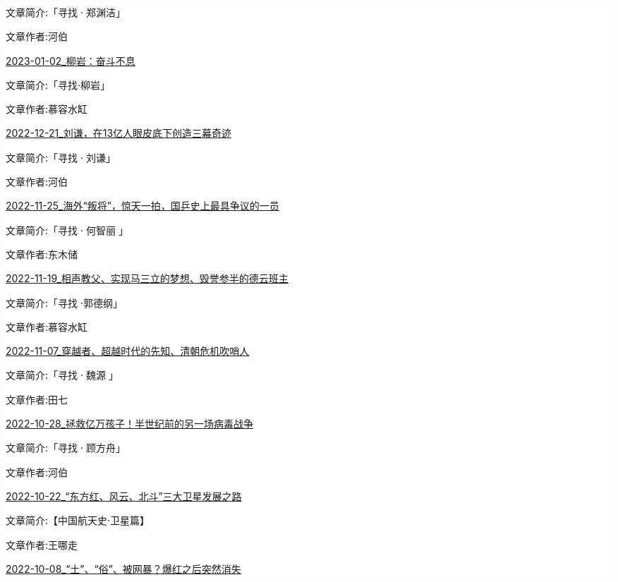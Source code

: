 文章简介:「寻找 · 郑渊洁」

文章作者:河伯

[2023-01-02_柳岩：奋斗不息](http://mp.weixin.qq.com/s?__biz=MzIxNDU5MTExNQ==&mid=2247487605&idx=1&sn=443005de02c0f3e9465b334e7d2ff85c&chksm=97a46391a0d3ea87e3e44fbdbe66186e152b517f5914ecbb5fd400605861a9d23e9e666473e2#rd)

文章简介:「寻找·柳岩」

文章作者:慕容水缸


[2022-12-21_刘谦，在13亿人眼皮底下创造三幕奇迹](http://mp.weixin.qq.com/s?__biz=MzIxNDU5MTExNQ==&mid=2247487587&idx=1&sn=4402734d966489384ba59f03e1cc7b61&chksm=97a46387a0d3ea91d65e651be0805e8b83b80872c331535a4185f0afba1024af3bb209f2b9c0&scene=27#wechat_redirect)

文章简介:「寻找 · 刘谦」

文章作者:河伯

[2022-11-25_海外“叛将”，惊天一拍，国乒史上最具争议的一员](http://mp.weixin.qq.com/s?__biz=MzIxNDU5MTExNQ==&mid=2247487578&idx=1&sn=ad54c980715ef6fa7ef97368a0c1d847&chksm=97a463bea0d3eaa828586aca6cf55565ad5f2e16f19e72fa58fa3023c8b1f25aaab78ad845f3&scene=27#wechat_redirect)

文章简介:「寻找 · 何智丽 」

文章作者:东木储

[2022-11-19_相声教父、实现马三立的梦想、毁誉参半的德云班主](http://mp.weixin.qq.com/s?__biz=MzIxNDU5MTExNQ==&mid=2247487572&idx=1&sn=fc126a9b22c4d352bc4a29a28365e2c5&chksm=97a463b0a0d3eaa67bb21b499d013225d57b29a1e33d4f216c3ade726452f4bbe19d355acb3a&scene=27#wechat_redirect)

文章简介:「寻找 ·郭德纲」

文章作者:慕容水缸

[2022-11-07_穿越者、超越时代的先知、清朝危机吹哨人](http://mp.weixin.qq.com/s?__biz=MzIxNDU5MTExNQ==&mid=2247487562&idx=1&sn=b4db6f33b8f87d721a447499d7893bb1&chksm=97a463aea0d3eab831055376a3a69cabf065e15769a6199ceb62b9acdbdacf3d962e74196cf8&scene=27#wechat_redirect)

文章简介:「寻找 · 魏源 」

文章作者:田七

[2022-10-28_拯救亿万孩子！半世纪前的另一场病毒战争](http://mp.weixin.qq.com/s?__biz=MzIxNDU5MTExNQ==&mid=2247487557&idx=1&sn=90aa2e743484599a213835ea1a8e4b88&chksm=97a463a1a0d3eab7d11ce328cab8822fbb481309a6d4f533381bbffe168579b91a94c47fcb9c&scene=27#wechat_redirect)

文章简介:「寻找 · 顾方舟」

文章作者:河伯

[2022-10-22_“东方红、风云、北斗”三大卫星发展之路](http://mp.weixin.qq.com/s?__biz=MzIxNDU5MTExNQ==&mid=2247487552&idx=1&sn=a0fb38edafc5c0aa336e14e4fe20cae4&chksm=97a463a4a0d3eab21f485807159c65f5c0d585f57dddbfff37c733eb979cfba613c218f5225c&scene=27#wechat_redirect)

文章简介:【中国航天史·卫星篇】

文章作者:王哪走

[2022-10-08_“土”、“俗”、被网暴？爆红之后突然消失](http://mp.weixin.qq.com/s?__biz=MzIxNDU5MTExNQ==&mid=2247487547&idx=1&sn=00b0f9b9e929387fb3bf04b9b2b16ad9&chksm=97a463dfa0d3eac99f26f0580b15bb0d620d8e6c697ddf11bebde59b572052ef870cee97106c&scene=27#wechat_redirect)

